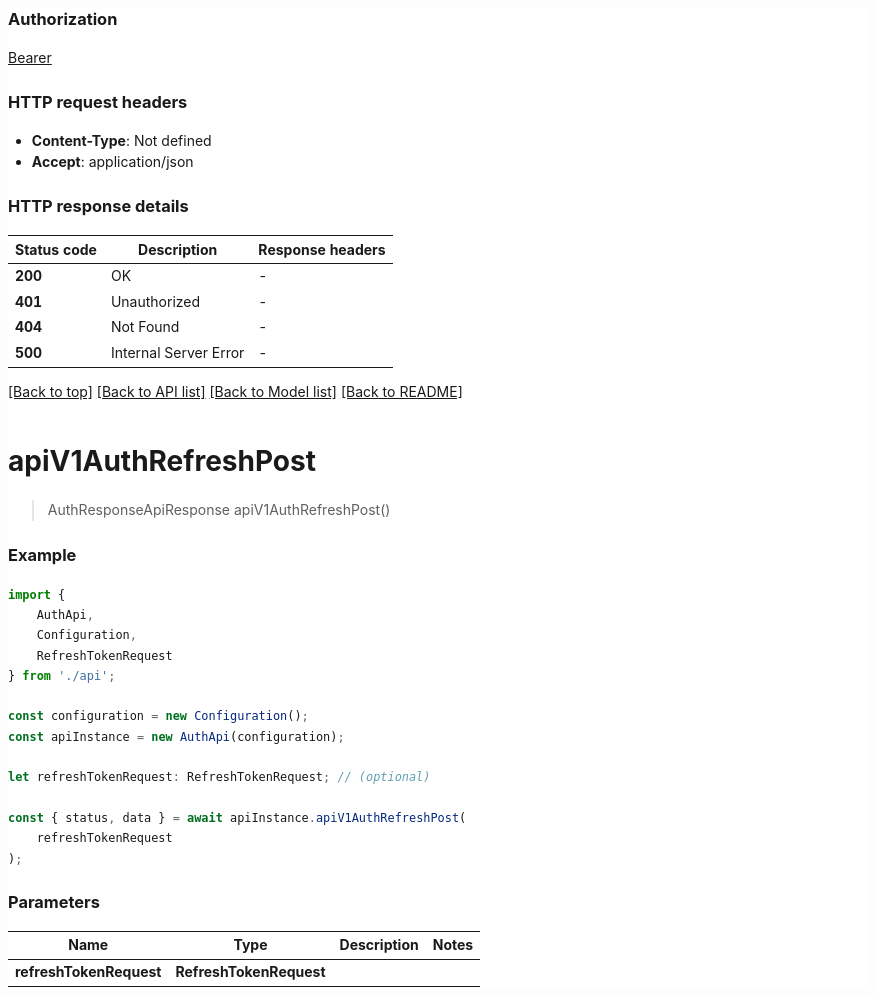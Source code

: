 ### Authorization

[Bearer](../README.md#Bearer)

### HTTP request headers

 - **Content-Type**: Not defined
 - **Accept**: application/json


### HTTP response details
| Status code | Description | Response headers |
|-------------|-------------|------------------|
|**200** | OK |  -  |
|**401** | Unauthorized |  -  |
|**404** | Not Found |  -  |
|**500** | Internal Server Error |  -  |

[[Back to top]](#) [[Back to API list]](../README.md#documentation-for-api-endpoints) [[Back to Model list]](../README.md#documentation-for-models) [[Back to README]](../README.md)

# **apiV1AuthRefreshPost**
> AuthResponseApiResponse apiV1AuthRefreshPost()


### Example

```typescript
import {
    AuthApi,
    Configuration,
    RefreshTokenRequest
} from './api';

const configuration = new Configuration();
const apiInstance = new AuthApi(configuration);

let refreshTokenRequest: RefreshTokenRequest; // (optional)

const { status, data } = await apiInstance.apiV1AuthRefreshPost(
    refreshTokenRequest
);
```

### Parameters

|Name | Type | Description  | Notes|
|------------- | ------------- | ------------- | -------------|
| **refreshTokenRequest** | **RefreshTokenRequest**|  | |
